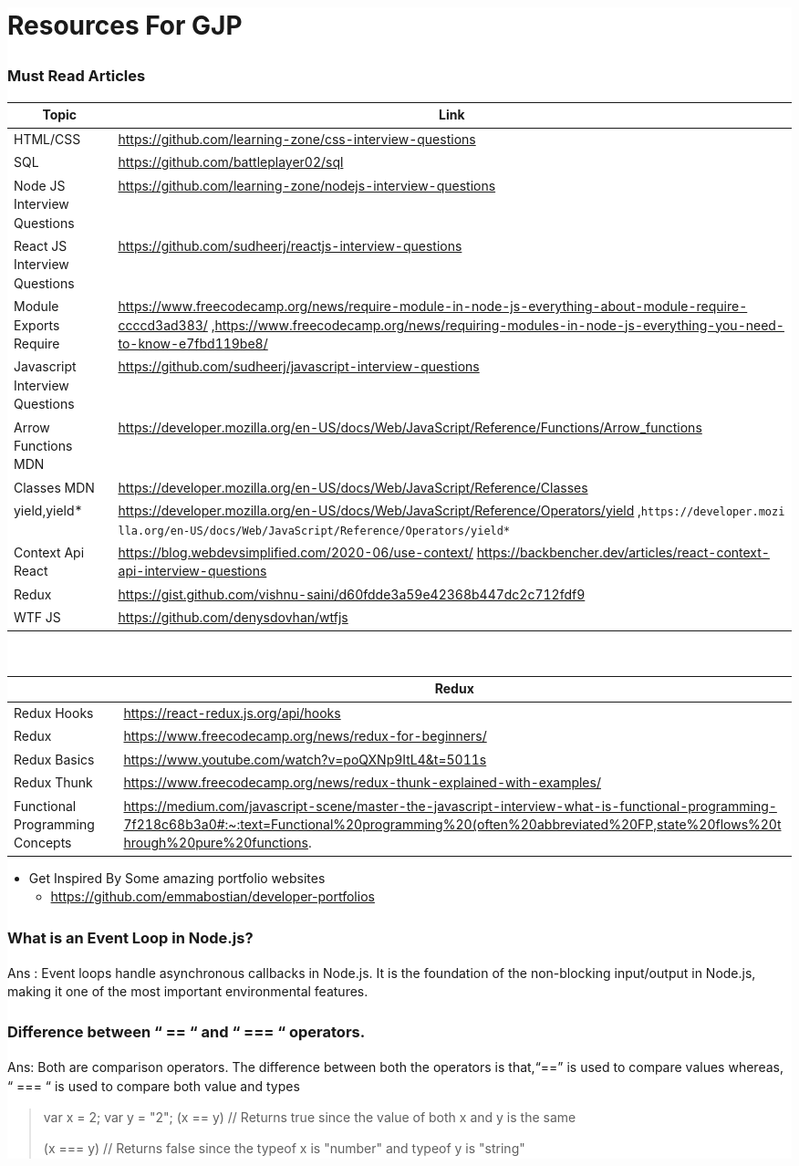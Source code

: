 # Resources For GJP 

### Must Read Articles

Topic | Link |
----------- | ----------- |
|HTML/CSS| https://github.com/learning-zone/css-interview-questions|
|SQL|https://github.com/battleplayer02/sql|
Node  JS Interview Questions|  https://github.com/learning-zone/nodejs-interview-questions 
React JS Interview Questions|  https://github.com/sudheerj/reactjs-interview-questions 
Module Exports Require |       https://www.freecodecamp.org/news/require-module-in-node-js-everything-about-module-require-ccccd3ad383/ ,https://www.freecodecamp.org/news/requiring-modules-in-node-js-everything-you-need-to-know-e7fbd119be8/ 
Javascript Interview Questions| https://github.com/sudheerj/javascript-interview-questions
Arrow Functions MDN|           https://developer.mozilla.org/en-US/docs/Web/JavaScript/Reference/Functions/Arrow_functions 
Classes MDN |     https://developer.mozilla.org/en-US/docs/Web/JavaScript/Reference/Classes
yield,yield* | https://developer.mozilla.org/en-US/docs/Web/JavaScript/Reference/Operators/yield ,`https://developer.mozilla.org/en-US/docs/Web/JavaScript/Reference/Operators/yield*`
Context Api React|https://blog.webdevsimplified.com/2020-06/use-context/ https://backbencher.dev/articles/react-context-api-interview-questions
Redux|https://gist.github.com/vishnu-saini/d60fdde3a59e42368b447dc2c712fdf9
WTF JS | https://github.com/denysdovhan/wtfjs
<br>

| |Redux|
|------|----|
|Redux Hooks | https://react-redux.js.org/api/hooks |
| Redux | https://www.freecodecamp.org/news/redux-for-beginners/ |
| Redux Basics | https://www.youtube.com/watch?v=poQXNp9ItL4&t=5011s |
|Redux Thunk|https://www.freecodecamp.org/news/redux-thunk-explained-with-examples/|
|Functional Programming Concepts|https://medium.com/javascript-scene/master-the-javascript-interview-what-is-functional-programming-7f218c68b3a0#:~:text=Functional%20programming%20(often%20abbreviated%20FP,state%20flows%20through%20pure%20functions.|

* Get Inspired By Some amazing portfolio websites 
    * https://github.com/emmabostian/developer-portfolios

    
### What is an Event Loop in Node.js?

Ans : Event loops handle asynchronous callbacks in Node.js. It is the foundation of the non-blocking input/output in Node.js, making it one of the most important environmental features.
<br>

### Difference between “ == “ and “ === “ operators.
 
Ans: Both are comparison operators. The difference between both the operators is that,“==” is used to compare values whereas, “ === “ is used to compare both value and types
>var x = 2;
>var y = "2";
>(x == y)  // Returns true since the value of both x and y is the same
>
>(x === y) // Returns false since the typeof x is "number" and typeof y is "string"
